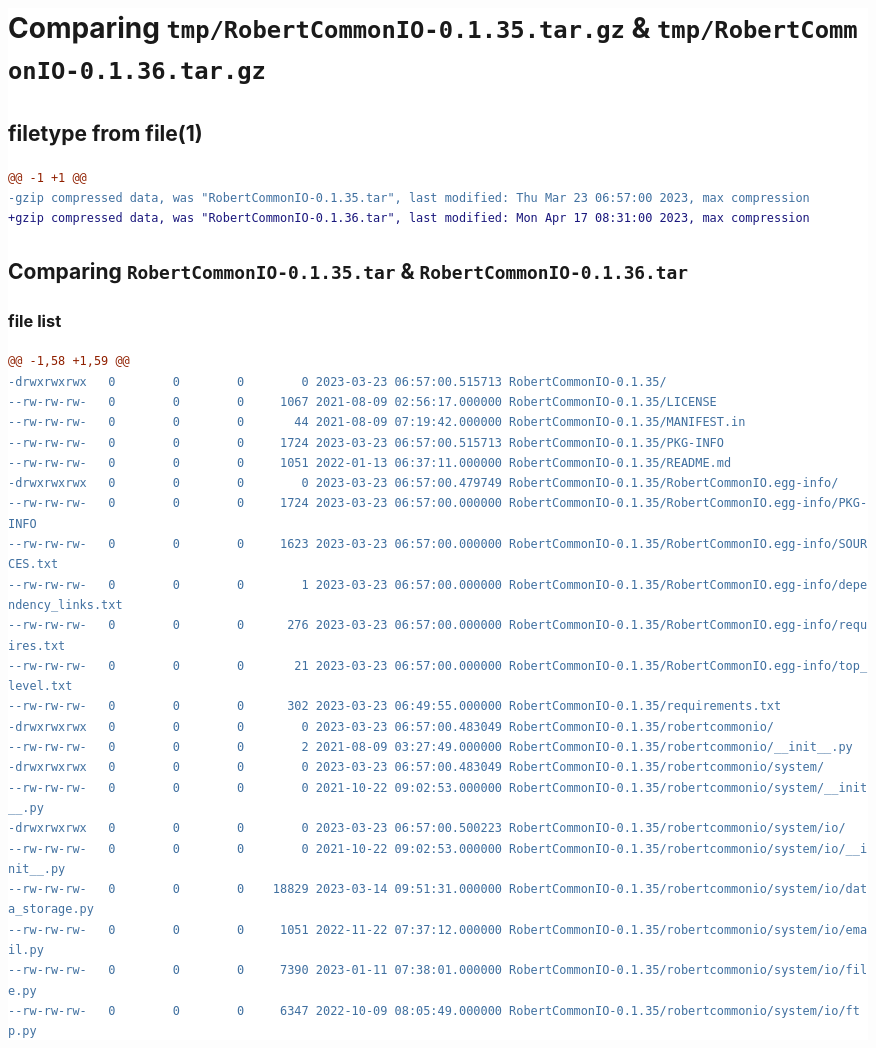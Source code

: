# Comparing `tmp/RobertCommonIO-0.1.35.tar.gz` & `tmp/RobertCommonIO-0.1.36.tar.gz`

## filetype from file(1)

```diff
@@ -1 +1 @@
-gzip compressed data, was "RobertCommonIO-0.1.35.tar", last modified: Thu Mar 23 06:57:00 2023, max compression
+gzip compressed data, was "RobertCommonIO-0.1.36.tar", last modified: Mon Apr 17 08:31:00 2023, max compression
```

## Comparing `RobertCommonIO-0.1.35.tar` & `RobertCommonIO-0.1.36.tar`

### file list

```diff
@@ -1,58 +1,59 @@
-drwxrwxrwx   0        0        0        0 2023-03-23 06:57:00.515713 RobertCommonIO-0.1.35/
--rw-rw-rw-   0        0        0     1067 2021-08-09 02:56:17.000000 RobertCommonIO-0.1.35/LICENSE
--rw-rw-rw-   0        0        0       44 2021-08-09 07:19:42.000000 RobertCommonIO-0.1.35/MANIFEST.in
--rw-rw-rw-   0        0        0     1724 2023-03-23 06:57:00.515713 RobertCommonIO-0.1.35/PKG-INFO
--rw-rw-rw-   0        0        0     1051 2022-01-13 06:37:11.000000 RobertCommonIO-0.1.35/README.md
-drwxrwxrwx   0        0        0        0 2023-03-23 06:57:00.479749 RobertCommonIO-0.1.35/RobertCommonIO.egg-info/
--rw-rw-rw-   0        0        0     1724 2023-03-23 06:57:00.000000 RobertCommonIO-0.1.35/RobertCommonIO.egg-info/PKG-INFO
--rw-rw-rw-   0        0        0     1623 2023-03-23 06:57:00.000000 RobertCommonIO-0.1.35/RobertCommonIO.egg-info/SOURCES.txt
--rw-rw-rw-   0        0        0        1 2023-03-23 06:57:00.000000 RobertCommonIO-0.1.35/RobertCommonIO.egg-info/dependency_links.txt
--rw-rw-rw-   0        0        0      276 2023-03-23 06:57:00.000000 RobertCommonIO-0.1.35/RobertCommonIO.egg-info/requires.txt
--rw-rw-rw-   0        0        0       21 2023-03-23 06:57:00.000000 RobertCommonIO-0.1.35/RobertCommonIO.egg-info/top_level.txt
--rw-rw-rw-   0        0        0      302 2023-03-23 06:49:55.000000 RobertCommonIO-0.1.35/requirements.txt
-drwxrwxrwx   0        0        0        0 2023-03-23 06:57:00.483049 RobertCommonIO-0.1.35/robertcommonio/
--rw-rw-rw-   0        0        0        2 2021-08-09 03:27:49.000000 RobertCommonIO-0.1.35/robertcommonio/__init__.py
-drwxrwxrwx   0        0        0        0 2023-03-23 06:57:00.483049 RobertCommonIO-0.1.35/robertcommonio/system/
--rw-rw-rw-   0        0        0        0 2021-10-22 09:02:53.000000 RobertCommonIO-0.1.35/robertcommonio/system/__init__.py
-drwxrwxrwx   0        0        0        0 2023-03-23 06:57:00.500223 RobertCommonIO-0.1.35/robertcommonio/system/io/
--rw-rw-rw-   0        0        0        0 2021-10-22 09:02:53.000000 RobertCommonIO-0.1.35/robertcommonio/system/io/__init__.py
--rw-rw-rw-   0        0        0    18829 2023-03-14 09:51:31.000000 RobertCommonIO-0.1.35/robertcommonio/system/io/data_storage.py
--rw-rw-rw-   0        0        0     1051 2022-11-22 07:37:12.000000 RobertCommonIO-0.1.35/robertcommonio/system/io/email.py
--rw-rw-rw-   0        0        0     7390 2023-01-11 07:38:01.000000 RobertCommonIO-0.1.35/robertcommonio/system/io/file.py
--rw-rw-rw-   0        0        0     6347 2022-10-09 08:05:49.000000 RobertCommonIO-0.1.35/robertcommonio/system/io/ftp.py
```